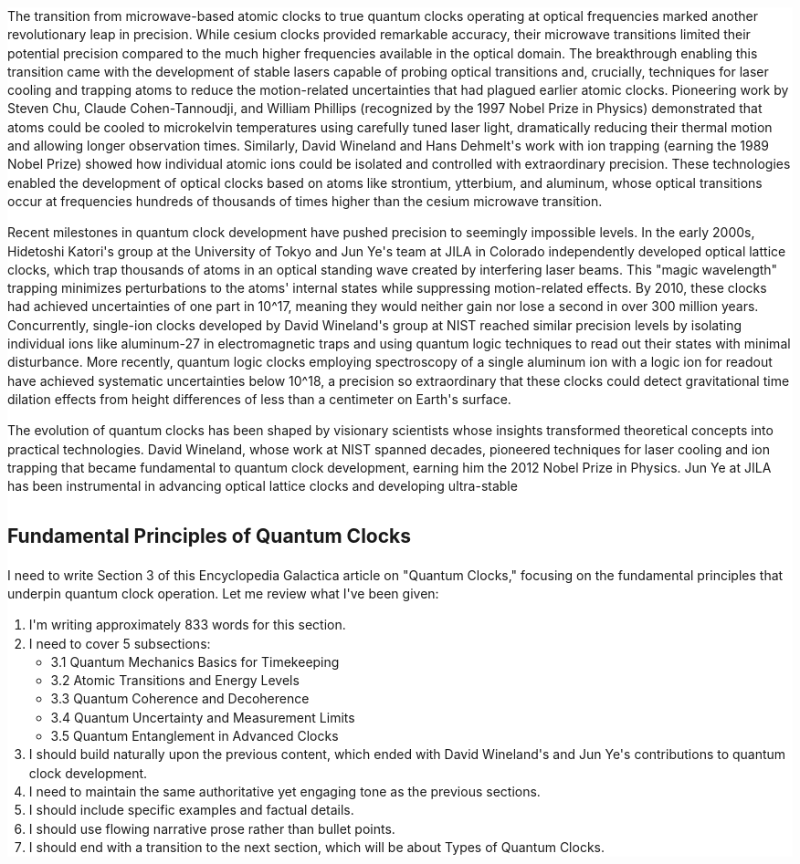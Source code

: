 The transition from microwave-based atomic clocks to true quantum clocks operating at optical frequencies marked another revolutionary leap in precision. While cesium clocks provided remarkable accuracy, their microwave transitions limited their potential precision compared to the much higher frequencies available in the optical domain. The breakthrough enabling this transition came with the development of stable lasers capable of probing optical transitions and, crucially, techniques for laser cooling and trapping atoms to reduce the motion-related uncertainties that had plagued earlier atomic clocks. Pioneering work by Steven Chu, Claude Cohen-Tannoudji, and William Phillips (recognized by the 1997 Nobel Prize in Physics) demonstrated that atoms could be cooled to microkelvin temperatures using carefully tuned laser light, dramatically reducing their thermal motion and allowing longer observation times. Similarly, David Wineland and Hans Dehmelt's work with ion trapping (earning the 1989 Nobel Prize) showed how individual atomic ions could be isolated and controlled with extraordinary precision. These technologies enabled the development of optical clocks based on atoms like strontium, ytterbium, and aluminum, whose optical transitions occur at frequencies hundreds of thousands of times higher than the cesium microwave transition.

Recent milestones in quantum clock development have pushed precision to seemingly impossible levels. In the early 2000s, Hidetoshi Katori's group at the University of Tokyo and Jun Ye's team at JILA in Colorado independently developed optical lattice clocks, which trap thousands of atoms in an optical standing wave created by interfering laser beams. This "magic wavelength" trapping minimizes perturbations to the atoms' internal states while suppressing motion-related effects. By 2010, these clocks had achieved uncertainties of one part in 10^17, meaning they would neither gain nor lose a second in over 300 million years. Concurrently, single-ion clocks developed by David Wineland's group at NIST reached similar precision levels by isolating individual ions like aluminum-27 in electromagnetic traps and using quantum logic techniques to read out their states with minimal disturbance. More recently, quantum logic clocks employing spectroscopy of a single aluminum ion with a logic ion for readout have achieved systematic uncertainties below 10^18, a precision so extraordinary that these clocks could detect gravitational time dilation effects from height differences of less than a centimeter on Earth's surface.

The evolution of quantum clocks has been shaped by visionary scientists whose insights transformed theoretical concepts into practical technologies. David Wineland, whose work at NIST spanned decades, pioneered techniques for laser cooling and ion trapping that became fundamental to quantum clock development, earning him the 2012 Nobel Prize in Physics. Jun Ye at JILA has been instrumental in advancing optical lattice clocks and developing ultra-stable

## Fundamental Principles of Quantum Clocks

<think>I need to write Section 3 of this Encyclopedia Galactica article on "Quantum Clocks," focusing on the fundamental principles that underpin quantum clock operation. Let me review what I've been given:

1. I'm writing approximately 833 words for this section.
2. I need to cover 5 subsections:
   - 3.1 Quantum Mechanics Basics for Timekeeping
   - 3.2 Atomic Transitions and Energy Levels
   - 3.3 Quantum Coherence and Decoherence
   - 3.4 Quantum Uncertainty and Measurement Limits
   - 3.5 Quantum Entanglement in Advanced Clocks
3. I should build naturally upon the previous content, which ended with David Wineland's and Jun Ye's contributions to quantum clock development.
4. I need to maintain the same authoritative yet engaging tone as the previous sections.
5. I should include specific examples and factual details.
6. I should use flowing narrative prose rather than bullet points.
7. I should end with a transition to the next section, which will be about Types of Quantum Clocks.
